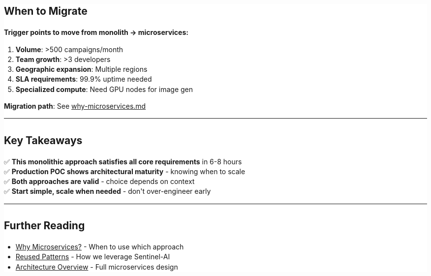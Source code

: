 
## When to Migrate

**Trigger points to move from monolith → microservices:**

1. **Volume**: >500 campaigns/month
2. **Team growth**: >3 developers
3. **Geographic expansion**: Multiple regions
4. **SLA requirements**: 99.9% uptime needed
5. **Specialized compute**: Need GPU nodes for image gen

**Migration path**: See [why-microservices.md](why-microservices.md#migration-path-monolith--microservices)

---

## Key Takeaways

✅ **This monolithic approach satisfies all core requirements** in 6-8 hours  
✅ **Production POC shows architectural maturity** - knowing when to scale  
✅ **Both approaches are valid** - choice depends on context  
✅ **Start simple, scale when needed** - don't over-engineer early  

---

## Further Reading

- [Why Microservices?](why-microservices.md) - When to use which approach
- [Reused Patterns](reused-patterns.md) - How we leverage Sentinel-AI
- [Architecture Overview](architecture.md) - Full microservices design
